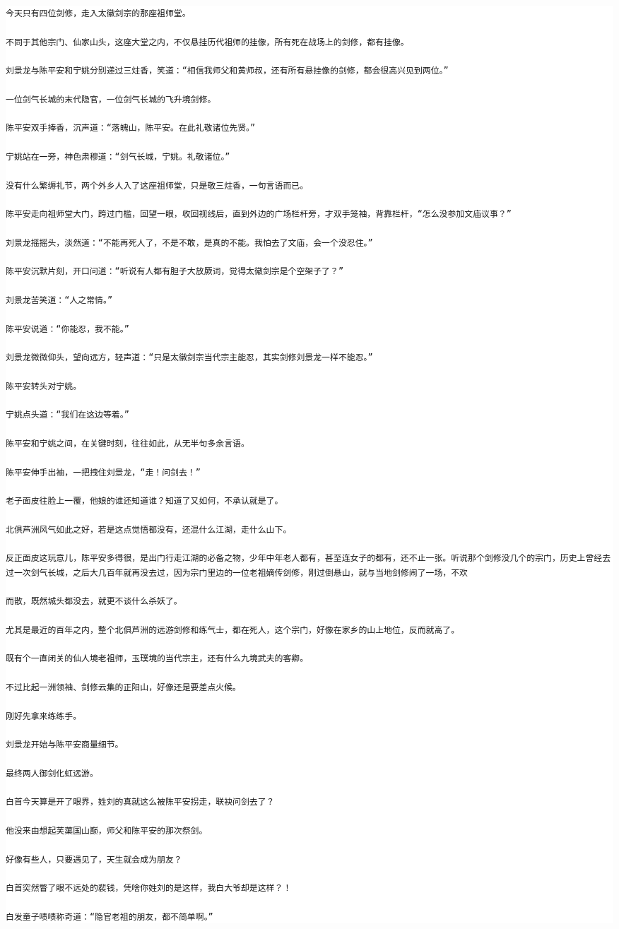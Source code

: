    今天只有四位剑修，走入太徽剑宗的那座祖师堂。

    不同于其他宗门、仙家山头，这座大堂之内，不仅悬挂历代祖师的挂像，所有死在战场上的剑修，都有挂像。

    刘景龙与陈平安和宁姚分别递过三炷香，笑道：“相信我师父和黄师叔，还有所有悬挂像的剑修，都会很高兴见到两位。”

    一位剑气长城的末代隐官，一位剑气长城的飞升境剑修。

    陈平安双手捧香，沉声道：“落魄山，陈平安。在此礼敬诸位先贤。”

    宁姚站在一旁，神色肃穆道：“剑气长城，宁姚。礼敬诸位。”

    没有什么繁缛礼节，两个外乡人入了这座祖师堂，只是敬三炷香，一句言语而已。

    陈平安走向祖师堂大门，跨过门槛，回望一眼，收回视线后，直到外边的广场栏杆旁，才双手笼袖，背靠栏杆，“怎么没参加文庙议事？”

    刘景龙摇摇头，淡然道：“不能再死人了，不是不敢，是真的不能。我怕去了文庙，会一个没忍住。”

    陈平安沉默片刻，开口问道：“听说有人都有胆子大放厥词，觉得太徽剑宗是个空架子了？”

    刘景龙苦笑道：“人之常情。”

    陈平安说道：“你能忍，我不能。”

    刘景龙微微仰头，望向远方，轻声道：“只是太徽剑宗当代宗主能忍，其实剑修刘景龙一样不能忍。”

    陈平安转头对宁姚。

    宁姚点头道：“我们在这边等着。”

    陈平安和宁姚之间，在关键时刻，往往如此，从无半句多余言语。

    陈平安伸手出袖，一把拽住刘景龙，“走！问剑去！”

    老子面皮往脸上一覆，他娘的谁还知道谁？知道了又如何，不承认就是了。

    北俱芦洲风气如此之好，若是这点觉悟都没有，还混什么江湖，走什么山下。

    反正面皮这玩意儿，陈平安多得很，是出门行走江湖的必备之物，少年中年老人都有，甚至连女子的都有，还不止一张。听说那个剑修没几个的宗门，历史上曾经去过一次剑气长城，之后大几百年就再没去过，因为宗门里边的一位老祖嫡传剑修，刚过倒悬山，就与当地剑修闹了一场，不欢

    而散，既然城头都没去，就更不谈什么杀妖了。

    尤其是最近的百年之内，整个北俱芦洲的远游剑修和练气士，都在死人，这个宗门，好像在家乡的山上地位，反而就高了。

    既有个一直闭关的仙人境老祖师，玉璞境的当代宗主，还有什么九境武夫的客卿。

    不过比起一洲领袖、剑修云集的正阳山，好像还是要差点火候。

    刚好先拿来练练手。

    刘景龙开始与陈平安商量细节。

    最终两人御剑化虹远游。

    白首今天算是开了眼界，姓刘的真就这么被陈平安拐走，联袂问剑去了？

    他没来由想起芙蕖国山巅，师父和陈平安的那次祭剑。

    好像有些人，只要遇见了，天生就会成为朋友？

    白首突然瞥了眼不远处的裴钱，凭啥你姓刘的是这样，我白大爷却是这样？！

    白发童子啧啧称奇道：“隐官老祖的朋友，都不简单啊。”
